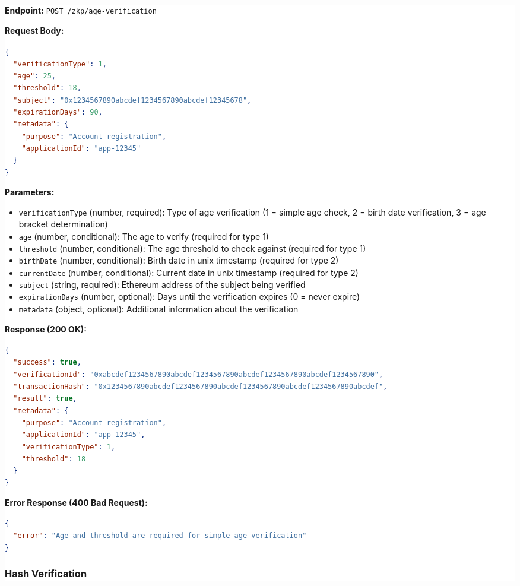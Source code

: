 **Endpoint:** `POST /zkp/age-verification`

**Request Body:**

```json
{
  "verificationType": 1,
  "age": 25,
  "threshold": 18,
  "subject": "0x1234567890abcdef1234567890abcdef12345678",
  "expirationDays": 90,
  "metadata": {
    "purpose": "Account registration",
    "applicationId": "app-12345"
  }
}
```

**Parameters:**

- `verificationType` (number, required): Type of age verification (1 = simple age check, 2 = birth date verification, 3 = age bracket determination)
- `age` (number, conditional): The age to verify (required for type 1)
- `threshold` (number, conditional): The age threshold to check against (required for type 1)
- `birthDate` (number, conditional): Birth date in unix timestamp (required for type 2)
- `currentDate` (number, conditional): Current date in unix timestamp (required for type 2)
- `subject` (string, required): Ethereum address of the subject being verified
- `expirationDays` (number, optional): Days until the verification expires (0 = never expire)
- `metadata` (object, optional): Additional information about the verification

**Response (200 OK):**

```json
{
  "success": true,
  "verificationId": "0xabcdef1234567890abcdef1234567890abcdef1234567890abcdef1234567890",
  "transactionHash": "0x1234567890abcdef1234567890abcdef1234567890abcdef1234567890abcdef",
  "result": true,
  "metadata": {
    "purpose": "Account registration",
    "applicationId": "app-12345",
    "verificationType": 1,
    "threshold": 18
  }
}
```

**Error Response (400 Bad Request):**

```json
{
  "error": "Age and threshold are required for simple age verification"
}
```

### Hash Verification
